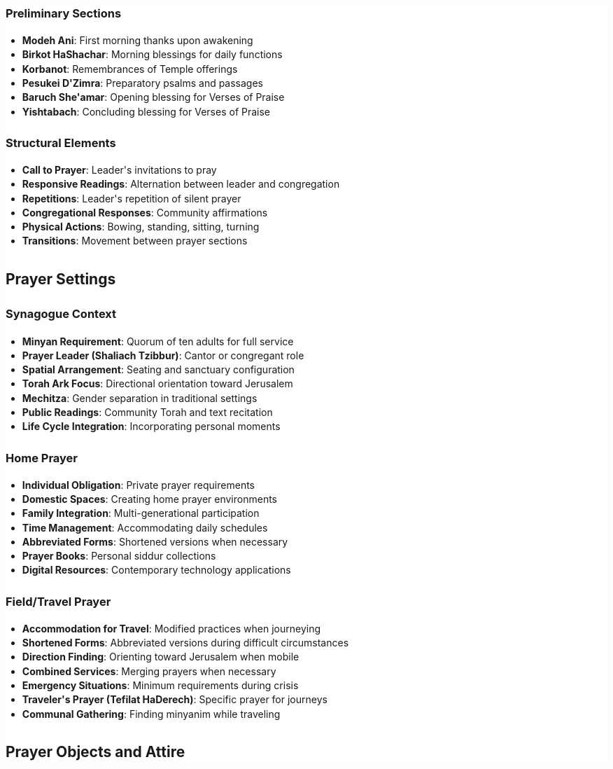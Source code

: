 ### Preliminary Sections

- **Modeh Ani**: First morning thanks upon awakening
- **Birkot HaShachar**: Morning blessings for daily functions
- **Korbanot**: Remembrances of Temple offerings
- **Pesukei D'Zimra**: Preparatory psalms and passages
- **Baruch She'amar**: Opening blessing for Verses of Praise
- **Yishtabach**: Concluding blessing for Verses of Praise

### Structural Elements

- **Call to Prayer**: Leader's invitations to pray
- **Responsive Readings**: Alternation between leader and congregation
- **Repetitions**: Leader's repetition of silent prayer
- **Congregational Responses**: Community affirmations
- **Physical Actions**: Bowing, standing, sitting, turning
- **Transitions**: Movement between prayer sections

## Prayer Settings

### Synagogue Context

- **Minyan Requirement**: Quorum of ten adults for full service
- **Prayer Leader (Shaliach Tzibbur)**: Cantor or congregant role
- **Spatial Arrangement**: Seating and sanctuary configuration
- **Torah Ark Focus**: Directional orientation toward Jerusalem
- **Mechitza**: Gender separation in traditional settings
- **Public Readings**: Community Torah and text recitation
- **Life Cycle Integration**: Incorporating personal moments

### Home Prayer

- **Individual Obligation**: Private prayer requirements
- **Domestic Spaces**: Creating home prayer environments
- **Family Integration**: Multi-generational participation
- **Time Management**: Accommodating daily schedules
- **Abbreviated Forms**: Shortened versions when necessary
- **Prayer Books**: Personal siddur collections
- **Digital Resources**: Contemporary technology applications

### Field/Travel Prayer

- **Accommodation for Travel**: Modified practices when journeying
- **Shortened Forms**: Abbreviated versions during difficult circumstances
- **Direction Finding**: Orienting toward Jerusalem when mobile
- **Combined Services**: Merging prayers when necessary
- **Emergency Situations**: Minimum requirements during crisis
- **Traveler's Prayer (Tefilat HaDerech)**: Specific prayer for journeys
- **Communal Gathering**: Finding minyanim while traveling

## Prayer Objects and Attire
